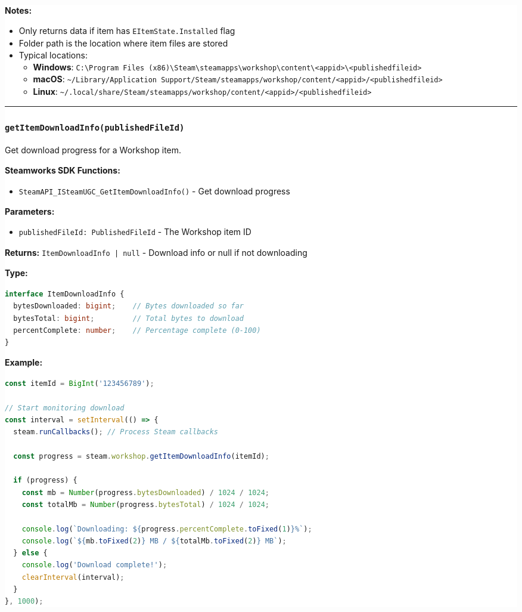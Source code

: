 **Notes:**
- Only returns data if item has `EItemState.Installed` flag
- Folder path is the location where item files are stored
- Typical locations:
  - **Windows**: `C:\Program Files (x86)\Steam\steamapps\workshop\content\<appid>\<publishedfileid>`
  - **macOS**: `~/Library/Application Support/Steam/steamapps/workshop/content/<appid>/<publishedfileid>`
  - **Linux**: `~/.local/share/Steam/steamapps/workshop/content/<appid>/<publishedfileid>`

---

### `getItemDownloadInfo(publishedFileId)`

Get download progress for a Workshop item.

**Steamworks SDK Functions:**
- `SteamAPI_ISteamUGC_GetItemDownloadInfo()` - Get download progress

**Parameters:**
- `publishedFileId: PublishedFileId` - The Workshop item ID

**Returns:** `ItemDownloadInfo | null` - Download info or null if not downloading

**Type:**
```typescript
interface ItemDownloadInfo {
  bytesDownloaded: bigint;    // Bytes downloaded so far
  bytesTotal: bigint;         // Total bytes to download
  percentComplete: number;    // Percentage complete (0-100)
}
```

**Example:**
```typescript
const itemId = BigInt('123456789');

// Start monitoring download
const interval = setInterval(() => {
  steam.runCallbacks(); // Process Steam callbacks
  
  const progress = steam.workshop.getItemDownloadInfo(itemId);
  
  if (progress) {
    const mb = Number(progress.bytesDownloaded) / 1024 / 1024;
    const totalMb = Number(progress.bytesTotal) / 1024 / 1024;
    
    console.log(`Downloading: ${progress.percentComplete.toFixed(1)}%`);
    console.log(`${mb.toFixed(2)} MB / ${totalMb.toFixed(2)} MB`);
  } else {
    console.log('Download complete!');
    clearInterval(interval);
  }
}, 1000);
```
